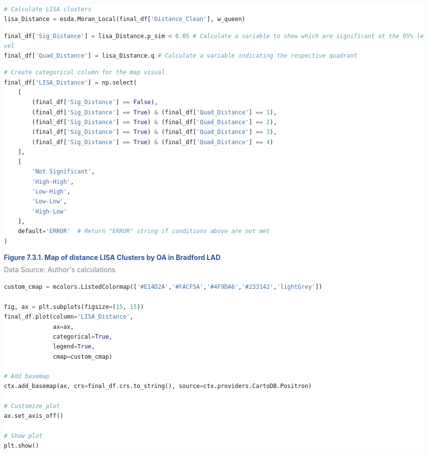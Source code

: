 
```python
# Calculate LISA clusters
lisa_Distance = esda.Moran_Local(final_df['Distance_Clean'], w_queen)
```


```python
final_df['Sig_Distance'] = lisa_Distance.p_sim < 0.05 # Calculate a variable to show which are significant at the 95% level
final_df['Quad_Distance'] = lisa_Distance.q # Calculate a variable indicating the respective quadrant
```


```python
# Create categorical column for the map visual
final_df['LISA_Distance'] = np.select(
    [
        (final_df['Sig_Distance'] == False),
        (final_df['Sig_Distance'] == True) & (final_df['Quad_Distance'] == 1),
        (final_df['Sig_Distance'] == True) & (final_df['Quad_Distance'] == 2),
        (final_df['Sig_Distance'] == True) & (final_df['Quad_Distance'] == 3),
        (final_df['Sig_Distance'] == True) & (final_df['Quad_Distance'] == 4)
    ],
    [
        'Not Significant',
        'High-High',
        'Low-High',
        'Low-Low',
        'High-Low'
    ],
    default='ERROR'  # Return "ERROR" string if conditions above are not met
)
```

<div style="color: #2F5496; font-size: 14px; font-weight: bold;">
    Figure 7.3.1. Map of distance LISA Clusters by OA in Bradford LAD
</div>

<div style="color: #808080; margin-top: 5px">
    Data Source: Author's calculations
</div>


```python
custom_cmap = mcolors.ListedColormap(['#E14D2A','#FACF5A','#4F9DA6','#233142','lightGrey'])

fig, ax = plt.subplots(figsize=(15, 15))
final_df.plot(column='LISA_Distance', 
              ax=ax, 
              categorical=True,
              legend=True, 
              cmap=custom_cmap)

# Add basemap
ctx.add_basemap(ax, crs=final_df.crs.to_string(), source=ctx.providers.CartoDB.Positron)

# Customize plot
ax.set_axis_off()

# Show plot
plt.show()
```
